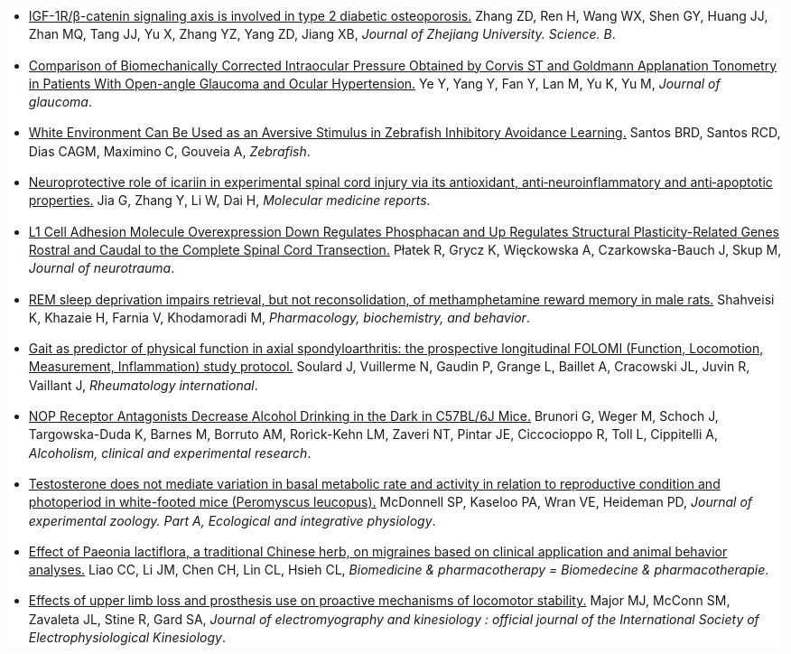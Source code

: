 * [IGF-1R/β-catenin signaling axis is involved in type 2 diabetic osteoporosis.](https://www.ncbi.nlm.nih.gov/pubmed/31489803)
Zhang ZD, Ren H, Wang WX, Shen GY, Huang JJ, Zhan MQ, Tang JJ, Yu X, Zhang YZ,  Yang ZD, Jiang XB,
*Journal of Zhejiang University. Science. B*.  

* [Comparison of Biomechanically Corrected Intraocular Pressure Obtained by Corvis ST and Goldmann Applanation Tonometry in Patients With Open-angle Glaucoma and Ocular Hypertension.](https://www.ncbi.nlm.nih.gov/pubmed/31453898)
Ye Y, Yang Y, Fan Y, Lan M, Yu K, Yu M,
*Journal of glaucoma*.  

* [White Environment Can Be Used as an Aversive Stimulus in Zebrafish Inhibitory Avoidance Learning.](https://www.ncbi.nlm.nih.gov/pubmed/31436486)
Santos BRD, Santos RCD, Dias CAGM, Maximino C, Gouveia A,
*Zebrafish*.  

* [Neuroprotective role of icariin in experimental spinal cord injury via its antioxidant, anti‑neuroinflammatory and anti‑apoptotic properties.](https://www.ncbi.nlm.nih.gov/pubmed/31432160)
Jia G, Zhang Y, Li W, Dai H,
*Molecular medicine reports*.  

* [L1 Cell Adhesion Molecule Overexpression Down Regulates Phosphacan and Up Regulates Structural Plasticity-Related Genes Rostral and Caudal to the Complete Spinal Cord Transection.](https://www.ncbi.nlm.nih.gov/pubmed/31426714)
Płatek R, Grycz K, Więckowska A, Czarkowska-Bauch J, Skup M,
*Journal of neurotrauma*.  

* [REM sleep deprivation impairs retrieval, but not reconsolidation, of methamphetamine reward memory in male rats.](https://www.ncbi.nlm.nih.gov/pubmed/31415776)
Shahveisi K, Khazaie H, Farnia V, Khodamoradi M,
*Pharmacology, biochemistry, and behavior*.  

* [Gait as predictor of physical function in axial spondyloarthritis: the prospective longitudinal FOLOMI (Function, Locomotion, Measurement, Inflammation) study protocol.](https://www.ncbi.nlm.nih.gov/pubmed/31392500)
Soulard J, Vuillerme N, Gaudin P, Grange L, Baillet A, Cracowski JL, Juvin R, Vaillant J,
*Rheumatology international*.  

* [NOP Receptor Antagonists Decrease Alcohol Drinking in the Dark in C57BL/6J Mice.](https://www.ncbi.nlm.nih.gov/pubmed/31386211)
Brunori G, Weger M, Schoch J, Targowska-Duda K, Barnes M, Borruto AM, Rorick-Kehn LM, Zaveri NT, Pintar JE, Ciccocioppo R, Toll L, Cippitelli A,
*Alcoholism, clinical and experimental research*.  

* [Testosterone does not mediate variation in basal metabolic rate and activity in relation to reproductive condition and photoperiod in white-footed mice (Peromyscus leucopus).](https://www.ncbi.nlm.nih.gov/pubmed/31380609)
McDonnell SP, Kaseloo PA, Wran VE, Heideman PD,
*Journal of experimental zoology. Part A, Ecological and integrative physiology*.  

* [Effect of Paeonia lactiflora, a traditional Chinese herb, on migraines based on clinical application and animal behavior analyses.](https://www.ncbi.nlm.nih.gov/pubmed/31377466)
Liao CC, Li JM, Chen CH, Lin CL, Hsieh CL,
*Biomedicine & pharmacotherapy = Biomedecine & pharmacotherapie*.  

* [Effects of upper limb loss and prosthesis use on proactive mechanisms of locomotor stability.](https://www.ncbi.nlm.nih.gov/pubmed/31357112)
Major MJ, McConn SM, Zavaleta JL, Stine R, Gard SA,
*Journal of electromyography and kinesiology : official journal of the International Society of Electrophysiological Kinesiology*.  
